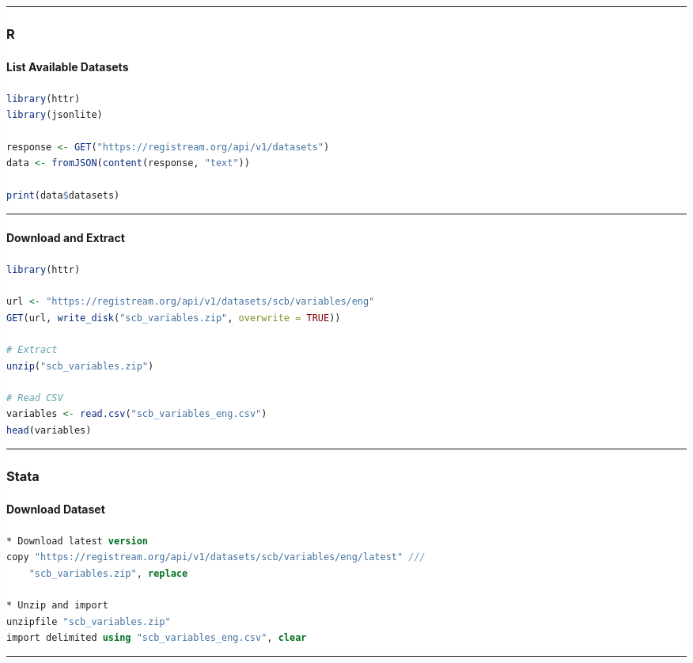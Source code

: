 ```python
```

---

### R

#### List Available Datasets

```r
library(httr)
library(jsonlite)

response <- GET("https://registream.org/api/v1/datasets")
data <- fromJSON(content(response, "text"))

print(data$datasets)
```

---

#### Download and Extract

```r
library(httr)

url <- "https://registream.org/api/v1/datasets/scb/variables/eng"
GET(url, write_disk("scb_variables.zip", overwrite = TRUE))

# Extract
unzip("scb_variables.zip")

# Read CSV
variables <- read.csv("scb_variables_eng.csv")
head(variables)
```

---

### Stata

#### Download Dataset

```stata
* Download latest version
copy "https://registream.org/api/v1/datasets/scb/variables/eng/latest" ///
    "scb_variables.zip", replace

* Unzip and import
unzipfile "scb_variables.zip"
import delimited using "scb_variables_eng.csv", clear
```

---
